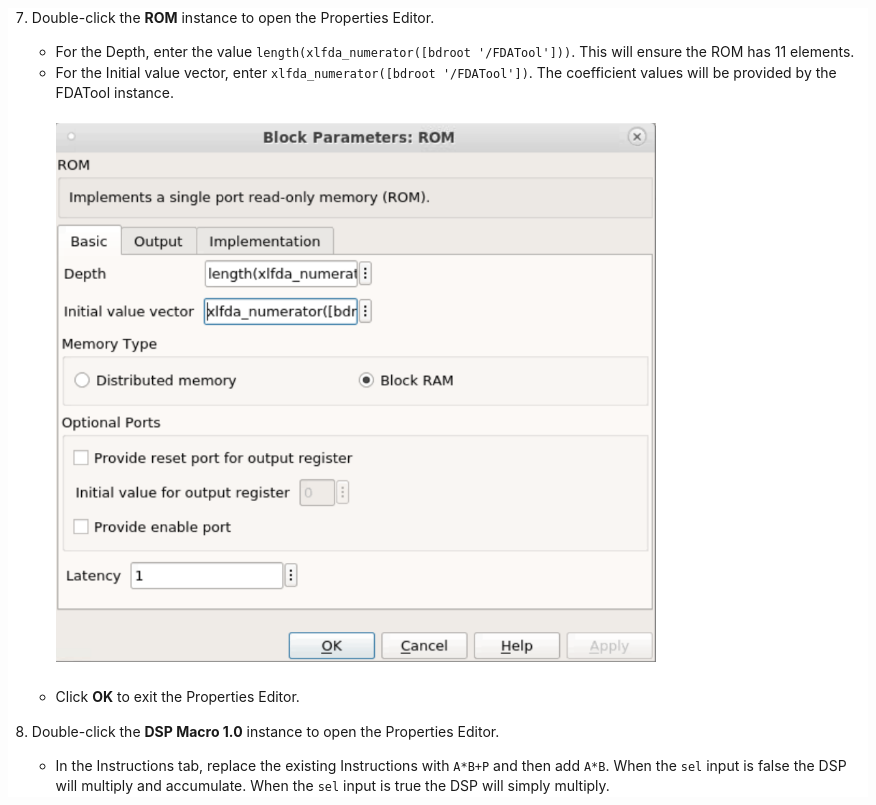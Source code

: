 7. Double-click the **ROM** instance to open the Properties Editor.
   - For the Depth, enter the value `length(xlfda_numerator([bdroot '/FDATool']))`. This will ensure the ROM has 11 elements.
   - For the Initial value vector, enter `xlfda_numerator([bdroot '/FDATool'])`. The coefficient values will be provided by the FDATool instance. 
<br><br><img src = "Images/Step3/ROM.png" width=600px; height=auto><br><br> 
   - Click **OK** to exit the Properties Editor.

8. Double-click the **DSP Macro 1.0** instance to open the Properties Editor.
   - In the Instructions tab, replace the existing Instructions with `A*B+P` and then add `A*B`. When the `sel` input is false the DSP will multiply and accumulate. When the `sel` input is true the DSP will simply multiply. 